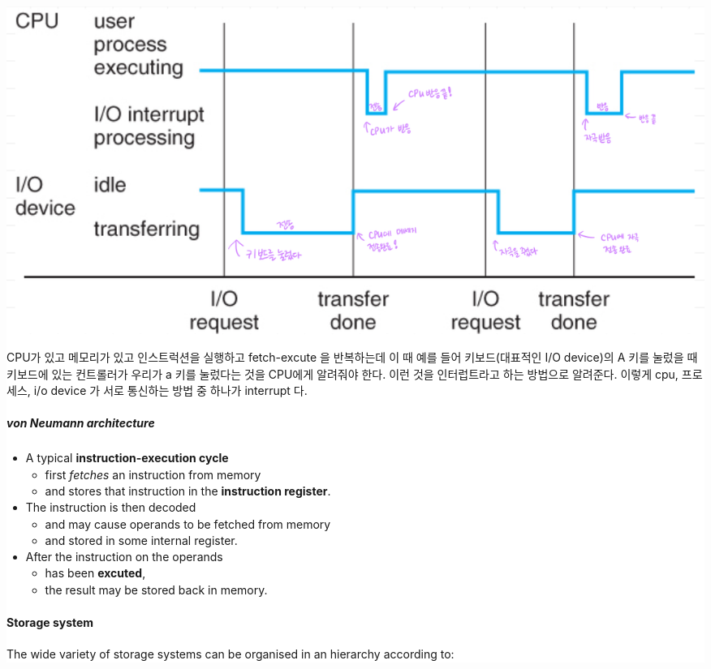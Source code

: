 ![Interrupt timeline for a single program doing output](03-interrupts.png)

CPU가 있고 메모리가 있고 인스트럭션을 실행하고 fetch-excute 을 반복하는데 이 때 예를 들어 키보드(대표적인 I/O device)의 A 키를 눌렀을 때 키보드에 있는 컨트롤러가 우리가 a 키를 눌렀다는 것을 CPU에게 알려줘야 한다. 이런 것을 인터럽트라고 하는 방법으로 알려준다.
이렇게 cpu, 프로세스, i/o device 가 서로 통신하는 방법 중 하나가 interrupt 다.

##### von Neumann architecture

- A typical **instruction-execution cycle**
  - first _fetches_ an instruction from memory
  - and stores that instruction in the **instruction register**.
- The instruction is then decoded
  - and may cause operands to be fetched from memory
  - and stored in some internal register.
- After the instruction on the operands
  - has been **excuted**,
  - the result may be stored back in memory.

#### Storage system

The wide variety of storage systems can be organised in an hierarchy according to:
